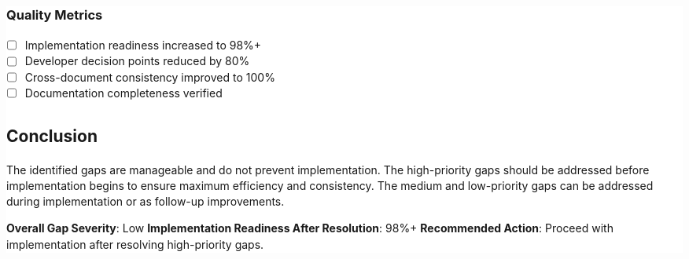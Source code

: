 ### Quality Metrics
- [ ] Implementation readiness increased to 98%+
- [ ] Developer decision points reduced by 80%
- [ ] Cross-document consistency improved to 100%
- [ ] Documentation completeness verified

## Conclusion

The identified gaps are manageable and do not prevent implementation. The high-priority gaps should be addressed before implementation begins to ensure maximum efficiency and consistency. The medium and low-priority gaps can be addressed during implementation or as follow-up improvements.

**Overall Gap Severity**: Low
**Implementation Readiness After Resolution**: 98%+
**Recommended Action**: Proceed with implementation after resolving high-priority gaps.
